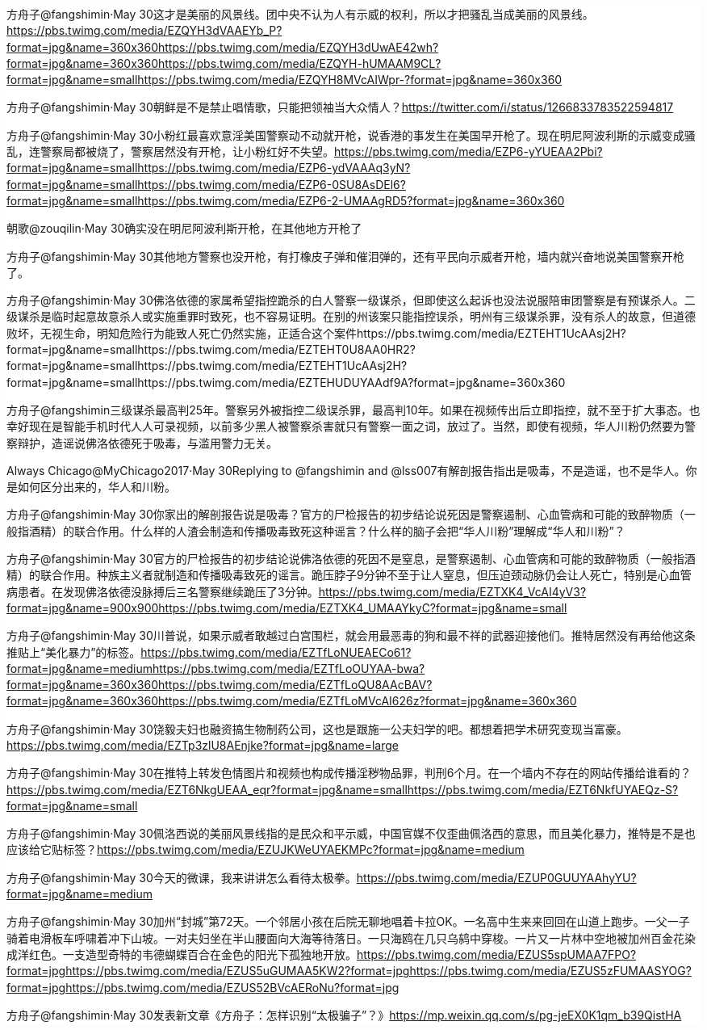 方舟子@fangshimin·May 30这才是美丽的风景线。团中央不认为人有示威的权利，所以才把骚乱当成美丽的风景线。https://pbs.twimg.com/media/EZQYH3dVAAEYb_P?format=jpg&name=360x360https://pbs.twimg.com/media/EZQYH3dUwAE42wh?format=jpg&name=360x360https://pbs.twimg.com/media/EZQYH-hUMAAM9CL?format=jpg&name=smallhttps://pbs.twimg.com/media/EZQYH8MVcAIWpr-?format=jpg&name=360x360

方舟子@fangshimin·May 30朝鲜是不是禁止唱情歌，只能把领袖当大众情人？https://twitter.com/i/status/1266833783522594817

方舟子@fangshimin·May 30小粉红最喜欢意淫美国警察动不动就开枪，说香港的事发生在美国早开枪了。现在明尼阿波利斯的示威变成骚乱，连警察局都被烧了，警察居然没有开枪，让小粉红好不失望。https://pbs.twimg.com/media/EZP6-yYUEAA2Pbi?format=jpg&name=smallhttps://pbs.twimg.com/media/EZP6-ydVAAAq3yN?format=jpg&name=smallhttps://pbs.twimg.com/media/EZP6-0SU8AsDEl6?format=jpg&name=smallhttps://pbs.twimg.com/media/EZP6-2-UMAAgRD5?format=jpg&name=360x360

朝歌@zouqilin·May 30确实没在明尼阿波利斯开枪，在其他地方开枪了

方舟子@fangshimin·May 30其他地方警察也没开枪，有打橡皮子弹和催泪弹的，还有平民向示威者开枪，墙内就兴奋地说美国警察开枪了。

方舟子@fangshimin·May 30佛洛依德的家属希望指控跪杀的白人警察一级谋杀，但即使这么起诉也没法说服陪审团警察是有预谋杀人。二级谋杀是临时起意故意杀人或实施重罪时致死，也不容易证明。在别的州该案只能指控误杀，明州有三级谋杀罪，没有杀人的故意，但道德败坏，无视生命，明知危险行为能致人死亡仍然实施，正适合这个案件https://pbs.twimg.com/media/EZTEHT1UcAAsj2H?format=jpg&name=smallhttps://pbs.twimg.com/media/EZTEHT0U8AA0HR2?format=jpg&name=smallhttps://pbs.twimg.com/media/EZTEHT1UcAAsj2H?format=jpg&name=smallhttps://pbs.twimg.com/media/EZTEHUDUYAAdf9A?format=jpg&name=360x360

方舟子@fangshimin三级谋杀最高判25年。警察另外被指控二级误杀罪，最高判10年。如果在视频传出后立即指控，就不至于扩大事态。也幸好现在是智能手机时代人人可录视频，以前多少黑人被警察杀害就只有警察一面之词，放过了。当然，即使有视频，华人川粉仍然要为警察辩护，造谣说佛洛依德死于吸毒，与滥用警力无关。

Always Chicago@MyChicago2017·May 30Replying to @fangshimin and @lss007有解剖报告指出是吸毒，不是造谣，也不是华人。你是如何区分出来的，华人和川粉。

方舟子@fangshimin·May 30你家出的解剖报告说是吸毒？官方的尸检报告的初步结论说死因是警察遏制、心血管病和可能的致醉物质（一般指酒精）的联合作用。什么样的人渣会制造和传播吸毒致死这种谣言？什么样的脑子会把“华人川粉”理解成“华人和川粉”？

方舟子@fangshimin·May 30官方的尸检报告的初步结论说佛洛依德的死因不是窒息，是警察遏制、心血管病和可能的致醉物质（一般指酒精）的联合作用。种族主义者就制造和传播吸毒致死的谣言。跪压脖子9分钟不至于让人窒息，但压迫颈动脉仍会让人死亡，特别是心血管病患者。在发现佛洛依德没脉搏后三名警察继续跪压了3分钟。https://pbs.twimg.com/media/EZTXK4_VcAI4yV3?format=jpg&name=900x900https://pbs.twimg.com/media/EZTXK4_UMAAYkyC?format=jpg&name=small

方舟子@fangshimin·May 30川普说，如果示威者敢越过白宫围栏，就会用最恶毒的狗和最不祥的武器迎接他们。推特居然没有再给他这条推贴上“美化暴力”的标签。https://pbs.twimg.com/media/EZTfLoNUEAECo61?format=jpg&name=mediumhttps://pbs.twimg.com/media/EZTfLoOUYAA-bwa?format=jpg&name=360x360https://pbs.twimg.com/media/EZTfLoQU8AAcBAV?format=jpg&name=360x360https://pbs.twimg.com/media/EZTfLoMVcAI626z?format=jpg&name=360x360

方舟子@fangshimin·May 30饶毅夫妇也融资搞生物制药公司，这也是跟施一公夫妇学的吧。都想着把学术研究变现当富豪。https://pbs.twimg.com/media/EZTp3zlU8AEnjke?format=jpg&name=large

方舟子@fangshimin·May 30在推特上转发色情图片和视频也构成传播淫秽物品罪，判刑6个月。在一个墙内不存在的网站传播给谁看的？https://pbs.twimg.com/media/EZT6NkgUEAA_eqr?format=jpg&name=smallhttps://pbs.twimg.com/media/EZT6NkfUYAEQz-S?format=jpg&name=small

方舟子@fangshimin·May 30佩洛西说的美丽风景线指的是民众和平示威，中国官媒不仅歪曲佩洛西的意思，而且美化暴力，推特是不是也应该给它贴标签？https://pbs.twimg.com/media/EZUJKWeUYAEKMPc?format=jpg&name=medium

方舟子@fangshimin·May 30今天的微课，我来讲讲怎么看待太极拳。https://pbs.twimg.com/media/EZUP0GUUYAAhyYU?format=jpg&name=medium

方舟子@fangshimin·May 30加州“封城”第72天。一个邻居小孩在后院无聊地唱着卡拉OK。一名高中生来来回回在山道上跑步。一父一子骑着电滑板车呼啸着冲下山坡。一对夫妇坐在半山腰面向大海等待落日。一只海鸥在几只乌鸫中穿梭。一片又一片林中空地被加州百金花染成洋红色。一支造型奇特的韦德蝴蝶百合在金色的阳光下孤独地开放。https://pbs.twimg.com/media/EZUS5spUMAA7FPO?format=jpghttps://pbs.twimg.com/media/EZUS5uGUMAA5KW2?format=jpghttps://pbs.twimg.com/media/EZUS5zFUMAASYOG?format=jpghttps://pbs.twimg.com/media/EZUS52BVcAERoNu?format=jpg

方舟子@fangshimin·May 30发表新文章《方舟子：怎样识别“太极骗子”？》https://mp.weixin.qq.com/s/pg-jeEX0K1qm_b39QistHA
